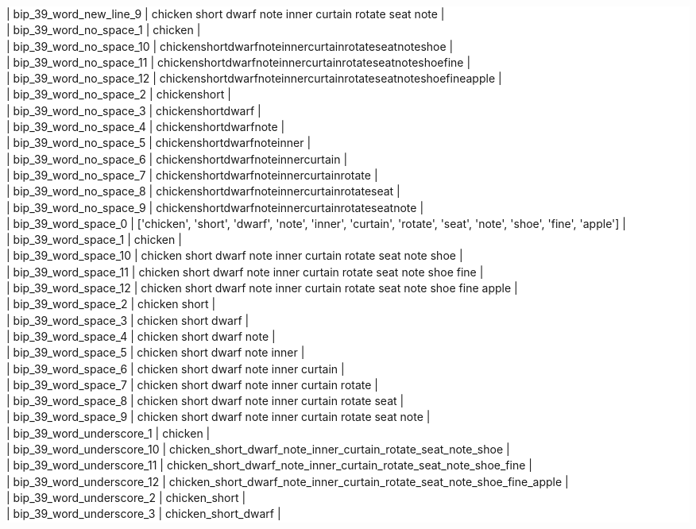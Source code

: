 | bip_39_word_new_line_9 | chicken
short
dwarf
note
inner
curtain
rotate
seat
note |  
| bip_39_word_no_space_1 | chicken |  
| bip_39_word_no_space_10 | chickenshortdwarfnoteinnercurtainrotateseatnoteshoe |  
| bip_39_word_no_space_11 | chickenshortdwarfnoteinnercurtainrotateseatnoteshoefine |  
| bip_39_word_no_space_12 | chickenshortdwarfnoteinnercurtainrotateseatnoteshoefineapple |  
| bip_39_word_no_space_2 | chickenshort |  
| bip_39_word_no_space_3 | chickenshortdwarf |  
| bip_39_word_no_space_4 | chickenshortdwarfnote |  
| bip_39_word_no_space_5 | chickenshortdwarfnoteinner |  
| bip_39_word_no_space_6 | chickenshortdwarfnoteinnercurtain |  
| bip_39_word_no_space_7 | chickenshortdwarfnoteinnercurtainrotate |  
| bip_39_word_no_space_8 | chickenshortdwarfnoteinnercurtainrotateseat |  
| bip_39_word_no_space_9 | chickenshortdwarfnoteinnercurtainrotateseatnote |  
| bip_39_word_space_0 | ['chicken', 'short', 'dwarf', 'note', 'inner', 'curtain', 'rotate', 'seat', 'note', 'shoe', 'fine', 'apple'] |  
| bip_39_word_space_1 | chicken |  
| bip_39_word_space_10 | chicken short dwarf note inner curtain rotate seat note shoe |  
| bip_39_word_space_11 | chicken short dwarf note inner curtain rotate seat note shoe fine |  
| bip_39_word_space_12 | chicken short dwarf note inner curtain rotate seat note shoe fine apple |  
| bip_39_word_space_2 | chicken short |  
| bip_39_word_space_3 | chicken short dwarf |  
| bip_39_word_space_4 | chicken short dwarf note |  
| bip_39_word_space_5 | chicken short dwarf note inner |  
| bip_39_word_space_6 | chicken short dwarf note inner curtain |  
| bip_39_word_space_7 | chicken short dwarf note inner curtain rotate |  
| bip_39_word_space_8 | chicken short dwarf note inner curtain rotate seat |  
| bip_39_word_space_9 | chicken short dwarf note inner curtain rotate seat note |  
| bip_39_word_underscore_1 | chicken |  
| bip_39_word_underscore_10 | chicken_short_dwarf_note_inner_curtain_rotate_seat_note_shoe |  
| bip_39_word_underscore_11 | chicken_short_dwarf_note_inner_curtain_rotate_seat_note_shoe_fine |  
| bip_39_word_underscore_12 | chicken_short_dwarf_note_inner_curtain_rotate_seat_note_shoe_fine_apple |  
| bip_39_word_underscore_2 | chicken_short |  
| bip_39_word_underscore_3 | chicken_short_dwarf |  